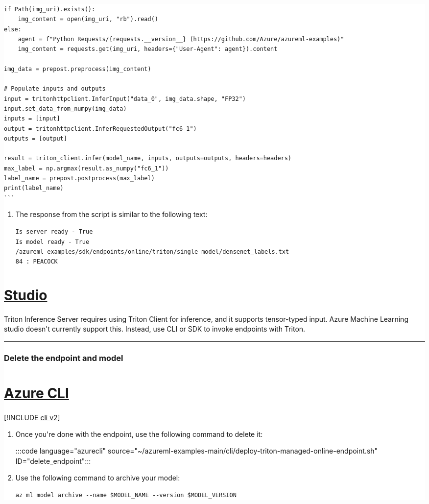     if Path(img_uri).exists():
        img_content = open(img_uri, "rb").read()
    else:
        agent = f"Python Requests/{requests.__version__} (https://github.com/Azure/azureml-examples)"
        img_content = requests.get(img_uri, headers={"User-Agent": agent}).content

    img_data = prepost.preprocess(img_content)

    # Populate inputs and outputs
    input = tritonhttpclient.InferInput("data_0", img_data.shape, "FP32")
    input.set_data_from_numpy(img_data)
    inputs = [input]
    output = tritonhttpclient.InferRequestedOutput("fc6_1")
    outputs = [output]

    result = triton_client.infer(model_name, inputs, outputs=outputs, headers=headers)
    max_label = np.argmax(result.as_numpy("fc6_1"))
    label_name = prepost.postprocess(max_label)
    print(label_name)
    ``` 

1. The response from the script is similar to the following text:

    ```
    Is server ready - True
    Is model ready - True
    /azureml-examples/sdk/endpoints/online/triton/single-model/densenet_labels.txt
    84 : PEACOCK
    ```

# [Studio](#tab/azure-studio)

Triton Inference Server requires using Triton Client for inference, and it supports tensor-typed input. Azure Machine Learning studio doesn't currently support this. Instead, use CLI or SDK to invoke endpoints with Triton.

--- 

### Delete the endpoint and model
# [Azure CLI](#tab/azure-cli)

[!INCLUDE [cli v2](includes/machine-learning-cli-v2.md)]

1. Once you're done with the endpoint, use the following command to delete it:

    :::code language="azurecli" source="~/azureml-examples-main/cli/deploy-triton-managed-online-endpoint.sh" ID="delete_endpoint":::

1. Use the following command to archive your model:

    ```azurecli
    az ml model archive --name $MODEL_NAME --version $MODEL_VERSION
    ```
